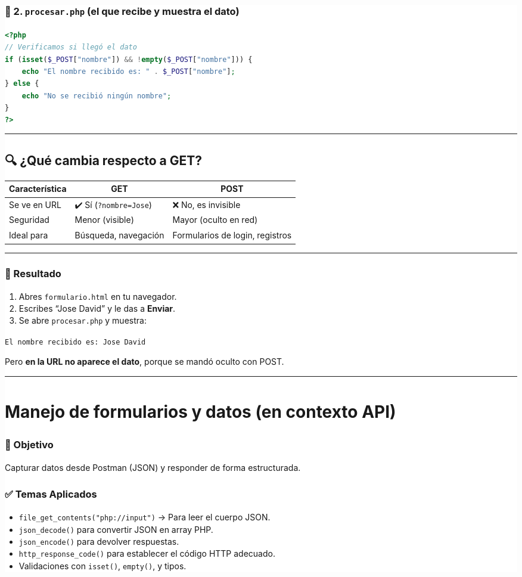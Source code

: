 
### 📄 2. `procesar.php` (el que recibe y muestra el dato)

```php
<?php
// Verificamos si llegó el dato
if (isset($_POST["nombre"]) && !empty($_POST["nombre"])) {
    echo "El nombre recibido es: " . $_POST["nombre"];
} else {
    echo "No se recibió ningún nombre";
}
?>

```

---

## 🔍 ¿Qué cambia respecto a GET?

| Característica | GET | POST |
| --- | --- | --- |
| Se ve en URL | ✔️  Sí (`?nombre=Jose`) | ❌ No, es invisible |
| Seguridad | Menor (visible) | Mayor (oculto en red) |
| Ideal para | Búsqueda, navegación | Formularios de login, registros |

---

### 🚀 Resultado

1. Abres `formulario.html` en tu navegador.
2. Escribes “Jose David” y le das a **Enviar**.
3. Se abre `procesar.php` y muestra:

```
El nombre recibido es: Jose David

```

Pero **en la URL no aparece el dato**, porque se mandó oculto con POST.

---

# Manejo de formularios y datos (en contexto API)

### 🎯 Objetivo

Capturar datos desde Postman (JSON) y responder de forma estructurada.

### ✅ Temas Aplicados

- `file_get_contents("php://input")` → Para leer el cuerpo JSON.
- `json_decode()` para convertir JSON en array PHP.
- `json_encode()` para devolver respuestas.
- `http_response_code()` para establecer el código HTTP adecuado.
- Validaciones con `isset()`, `empty()`, y tipos.
